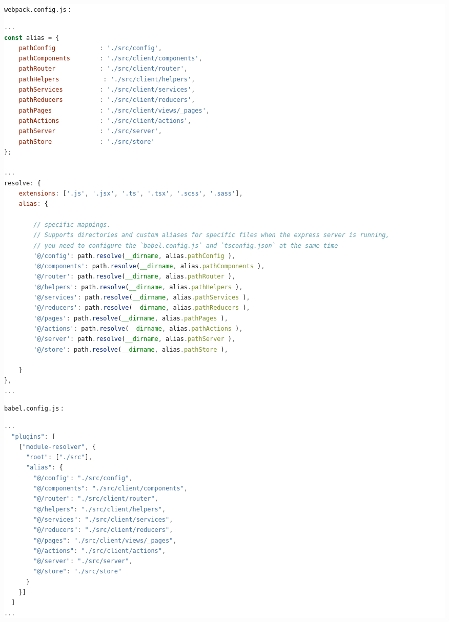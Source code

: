 `webpack.config.js` :

```js
...
const alias = {
	pathConfig            : './src/config',
	pathComponents        : './src/client/components',
	pathRouter            : './src/client/router',
	pathHelpers            : './src/client/helpers',
	pathServices          : './src/client/services',
	pathReducers          : './src/client/reducers',
	pathPages             : './src/client/views/_pages',
	pathActions           : './src/client/actions',
	pathServer            : './src/server',
	pathStore             : './src/store'
};

...
resolve: {
	extensions: ['.js', '.jsx', '.ts', '.tsx', '.scss', '.sass'],
	alias: {

		// specific mappings.
		// Supports directories and custom aliases for specific files when the express server is running, 
		// you need to configure the `babel.config.js` and `tsconfig.json` at the same time
		'@/config': path.resolve(__dirname, alias.pathConfig ),
		'@/components': path.resolve(__dirname, alias.pathComponents ),
		'@/router': path.resolve(__dirname, alias.pathRouter ),
		'@/helpers': path.resolve(__dirname, alias.pathHelpers ),
		'@/services': path.resolve(__dirname, alias.pathServices ),
		'@/reducers': path.resolve(__dirname, alias.pathReducers ),
		'@/pages': path.resolve(__dirname, alias.pathPages ),
		'@/actions': path.resolve(__dirname, alias.pathActions ),
		'@/server': path.resolve(__dirname, alias.pathServer ),
		'@/store': path.resolve(__dirname, alias.pathStore ),

	}
},
...
```

`babel.config.js` :

```js
...
  "plugins": [
	["module-resolver", {
	  "root": ["./src"],
	  "alias": {
		"@/config": "./src/config",
		"@/components": "./src/client/components",
		"@/router": "./src/client/router",
		"@/helpers": "./src/client/helpers",
		"@/services": "./src/client/services",
		"@/reducers": "./src/client/reducers",
		"@/pages": "./src/client/views/_pages",
		"@/actions": "./src/client/actions",
		"@/server": "./src/server",
		"@/store": "./src/store"
	  }
	}]
  ]
...
```
